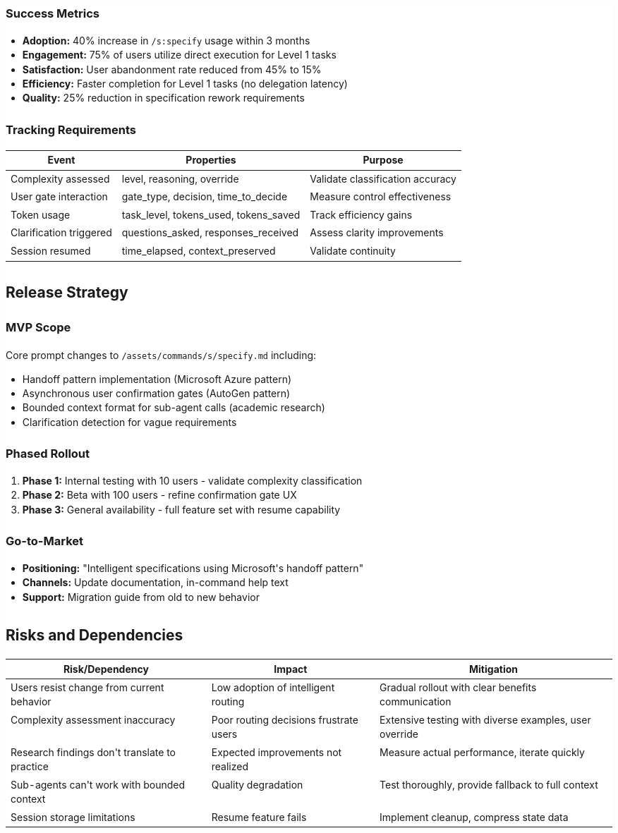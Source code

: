 ### Success Metrics
- **Adoption:** 40% increase in `/s:specify` usage within 3 months
- **Engagement:** 75% of users utilize direct execution for Level 1 tasks
- **Satisfaction:** User abandonment rate reduced from 45% to 15%
- **Efficiency:** Faster completion for Level 1 tasks (no delegation latency)
- **Quality:** 25% reduction in specification rework requirements

### Tracking Requirements
| Event | Properties | Purpose |
|-------|------------|---------|  
| Complexity assessed | level, reasoning, override | Validate classification accuracy |
| User gate interaction | gate_type, decision, time_to_decide | Measure control effectiveness |
| Token usage | task_level, tokens_used, tokens_saved | Track efficiency gains |
| Clarification triggered | questions_asked, responses_received | Assess clarity improvements |
| Session resumed | time_elapsed, context_preserved | Validate continuity |

## Release Strategy

### MVP Scope
Core prompt changes to `/assets/commands/s/specify.md` including:
- Handoff pattern implementation (Microsoft Azure pattern)
- Asynchronous user confirmation gates (AutoGen pattern)
- Bounded context format for sub-agent calls (academic research)
- Clarification detection for vague requirements

### Phased Rollout
1. **Phase 1:** Internal testing with 10 users - validate complexity classification
2. **Phase 2:** Beta with 100 users - refine confirmation gate UX
3. **Phase 3:** General availability - full feature set with resume capability

### Go-to-Market
- **Positioning:** "Intelligent specifications using Microsoft's handoff pattern"
- **Channels:** Update documentation, in-command help text
- **Support:** Migration guide from old to new behavior

## Risks and Dependencies

| Risk/Dependency | Impact | Mitigation |
|----------------|--------|------------|
| Users resist change from current behavior | Low adoption of intelligent routing | Gradual rollout with clear benefits communication |
| Complexity assessment inaccuracy | Poor routing decisions frustrate users | Extensive testing with diverse examples, user override |
| Research findings don't translate to practice | Expected improvements not realized | Measure actual performance, iterate quickly |
| Sub-agents can't work with bounded context | Quality degradation | Test thoroughly, provide fallback to full context |
| Session storage limitations | Resume feature fails | Implement cleanup, compress state data |
